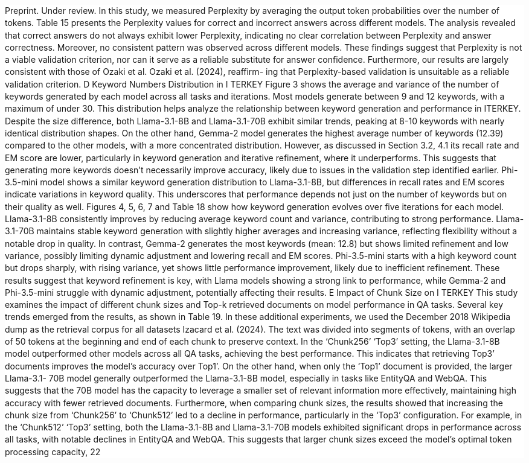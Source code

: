 Preprint. Under review.
In this study, we measured Perplexity by averaging the output token probabilities over the number
of tokens. Table 15 presents the Perplexity values for correct and incorrect answers across different
models.
The analysis revealed that correct answers do not always exhibit lower Perplexity, indicating no clear
correlation between Perplexity and answer correctness. Moreover, no consistent pattern was observed
across different models. These findings suggest that Perplexity is not a viable validation criterion, nor
can it serve as a reliable substitute for answer confidence.
Furthermore, our results are largely consistent with those of Ozaki et al. Ozaki et al. (2024), reaffirm-
ing that Perplexity-based validation is unsuitable as a reliable validation criterion.
D Keyword Numbers Distribution in I TERKEY
Figure 3 shows the average and variance of the number of keywords generated by each model across
all tasks and iterations. Most models generate between 9 and 12 keywords, with a maximum of under
30. This distribution helps analyze the relationship between keyword generation and performance in
ITERKEY. Despite the size difference, both Llama-3.1-8B and Llama-3.1-70B exhibit similar trends,
peaking at 8-10 keywords with nearly identical distribution shapes. On the other hand, Gemma-2
model generates the highest average number of keywords (12.39) compared to the other models, with
a more concentrated distribution. However, as discussed in Section 3.2, 4.1 its recall rate and EM
score are lower, particularly in keyword generation and iterative refinement, where it underperforms.
This suggests that generating more keywords doesn’t necessarily improve accuracy, likely due to
issues in the validation step identified earlier. Phi-3.5-mini model shows a similar keyword generation
distribution to Llama-3.1-8B, but differences in recall rates and EM scores indicate variations in
keyword quality. This underscores that performance depends not just on the number of keywords but
on their quality as well.
Figures 4, 5, 6, 7 and Table 18 show how keyword generation evolves over five iterations for
each model. Llama-3.1-8B consistently improves by reducing average keyword count and variance,
contributing to strong performance. Llama-3.1-70B maintains stable keyword generation with slightly
higher averages and increasing variance, reflecting flexibility without a notable drop in quality. In
contrast, Gemma-2 generates the most keywords (mean: 12.8) but shows limited refinement and low
variance, possibly limiting dynamic adjustment and lowering recall and EM scores. Phi-3.5-mini
starts with a high keyword count but drops sharply, with rising variance, yet shows little performance
improvement, likely due to inefficient refinement. These results suggest that keyword refinement is
key, with Llama models showing a strong link to performance, while Gemma-2 and Phi-3.5-mini
struggle with dynamic adjustment, potentially affecting their results.
E Impact of Chunk Size on I TERKEY
This study examines the impact of different chunk sizes and Top-k retrieved documents on model
performance in QA tasks. Several key trends emerged from the results, as shown in Table 19. In
these additional experiments, we used the December 2018 Wikipedia dump as the retrieval corpus
for all datasets Izacard et al. (2024). The text was divided into segments of tokens, with an overlap
of 50 tokens at the beginning and end of each chunk to preserve context. In the ‘Chunk256’ ‘Top3’
setting, the Llama-3.1-8B model outperformed other models across all QA tasks, achieving the
best performance. This indicates that retrieving Top3’ documents improves the model’s accuracy
over Top1’. On the other hand, when only the ‘Top1’ document is provided, the larger Llama-3.1-
70B model generally outperformed the Llama-3.1-8B model, especially in tasks like EntityQA and
WebQA. This suggests that the 70B model has the capacity to leverage a smaller set of relevant
information more effectively, maintaining high accuracy with fewer retrieved documents.
Furthermore, when comparing chunk sizes, the results showed that increasing the chunk size from
‘Chunk256’ to ‘Chunk512’ led to a decline in performance, particularly in the ‘Top3’ configuration.
For example, in the ‘Chunk512’ ‘Top3’ setting, both the Llama-3.1-8B and Llama-3.1-70B models
exhibited significant drops in performance across all tasks, with notable declines in EntityQA and
WebQA. This suggests that larger chunk sizes exceed the model’s optimal token processing capacity,
22

